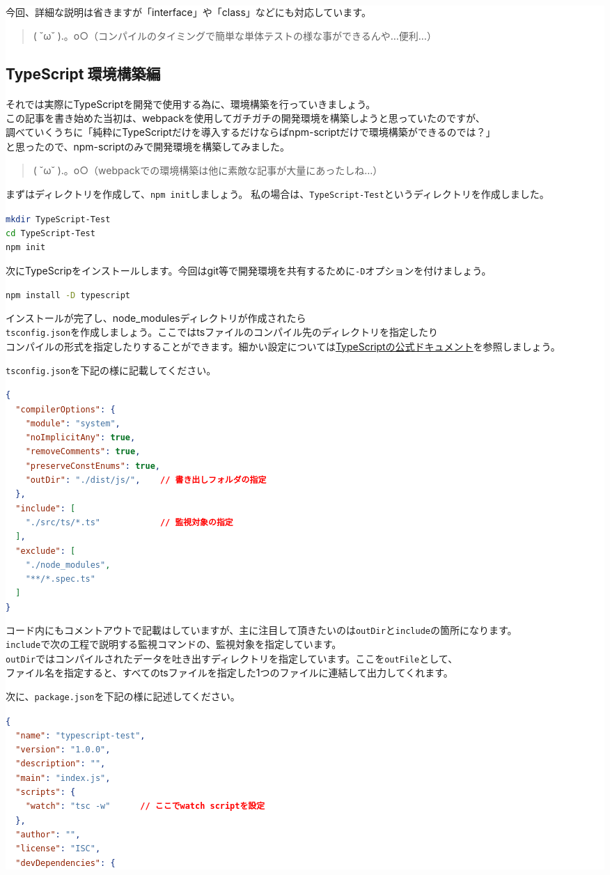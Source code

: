 今回、詳細な説明は省きますが「interface」や「class」などにも対応しています。
>( ˘ω˘ ).。o○（コンパイルのタイミングで簡単な単体テストの様な事ができるんや…便利…）

## TypeScript 環境構築編

それでは実際にTypeScriptを開発で使用する為に、環境構築を行っていきましょう。<br>
この記事を書き始めた当初は、webpackを使用してガチガチの開発環境を構築しようと思っていたのですが、<br>
調べていくうちに「純粋にTypeScriptだけを導入するだけならばnpm-scriptだけで環境構築ができるのでは？」<br>
と思ったので、npm-scriptのみで開発環境を構築してみました。

> ( ˘ω˘ ).。o○（webpackでの環境構築は他に素敵な記事が大量にあったしね…）

まずはディレクトリを作成して、`npm init`しましょう。
私の場合は、`TypeScript-Test`というディレクトリを作成しました。
```bash
mkdir TypeScript-Test
cd TypeScript-Test
npm init
```

次にTypeScripをインストールします。今回はgit等で開発環境を共有するために`-D`オプションを付けましょう。
```bash
npm install -D typescript
```

インストールが完了し、node_modulesディレクトリが作成されたら<br>
`tsconfig.json`を作成しましょう。ここではtsファイルのコンパイル先のディレクトリを指定したり<br>
コンパイルの形式を指定したりすることができます。細かい設定については[TypeScriptの公式ドキュメント](https://www.typescriptlang.org/docs/handbook/tsconfig-json.html)を参照しましょう。<br>

`tsconfig.json`を下記の様に記載してください。
```json
{
  "compilerOptions": {
    "module": "system",
    "noImplicitAny": true,
    "removeComments": true,
    "preserveConstEnums": true,
    "outDir": "./dist/js/",    // 書き出しフォルダの指定
  },
  "include": [
    "./src/ts/*.ts"            // 監視対象の指定
  ],
  "exclude": [
    "./node_modules",
    "**/*.spec.ts"
  ]
}
```
コード内にもコメントアウトで記載はしていますが、主に注目して頂きたいのは`outDir`と`include`の箇所になります。<br>
`include`で次の工程で説明する監視コマンドの、監視対象を指定しています。<br>
`outDir`ではコンパイルされたデータを吐き出すディレクトリを指定しています。ここを`outFile`として、<br>
ファイル名を指定すると、すべてのtsファイルを指定した1つのファイルに連結して出力してくれます。

次に、`package.json`を下記の様に記述してください。
```json
{
  "name": "typescript-test",
  "version": "1.0.0",
  "description": "",
  "main": "index.js",
  "scripts": {
    "watch": "tsc -w"      // ここでwatch scriptを設定
  },
  "author": "",
  "license": "ISC",
  "devDependencies": {
```